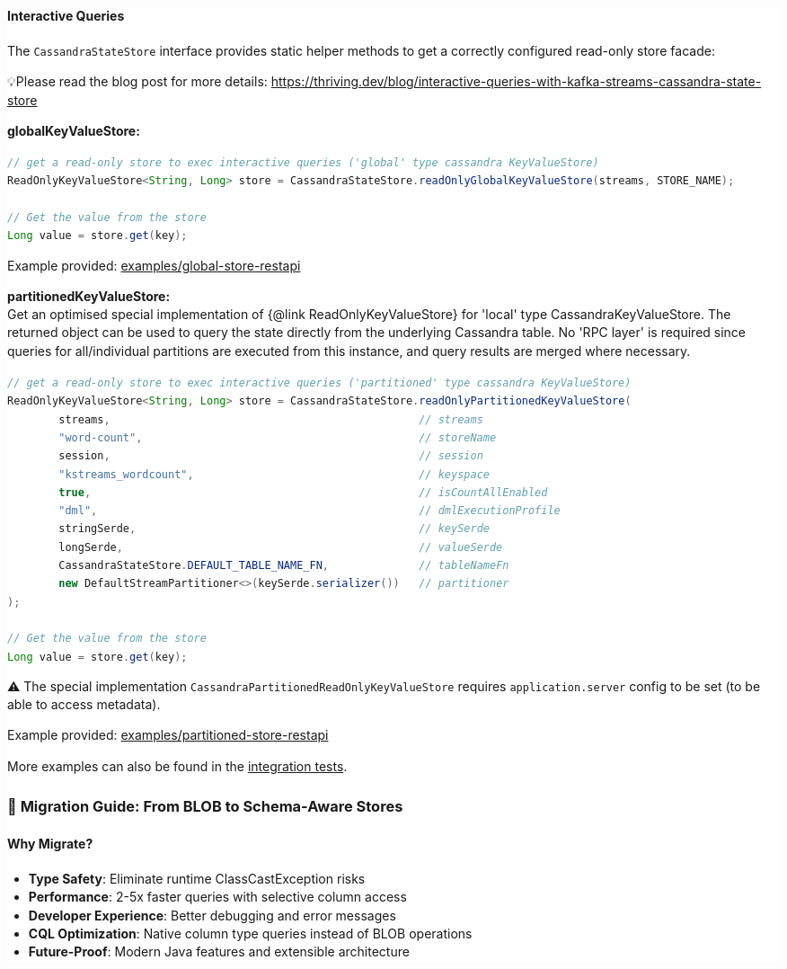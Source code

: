 #### Interactive Queries
The `CassandraStateStore` interface provides static helper methods to get a correctly configured read-only store facade:

💡Please read the blog post for more details: https://thriving.dev/blog/interactive-queries-with-kafka-streams-cassandra-state-store

**globalKeyValueStore:**
```java
// get a read-only store to exec interactive queries ('global' type cassandra KeyValueStore)
ReadOnlyKeyValueStore<String, Long> store = CassandraStateStore.readOnlyGlobalKeyValueStore(streams, STORE_NAME);
        
// Get the value from the store
Long value = store.get(key);
```
Example provided: [examples/global-store-restapi](examples/global-store-restapi)

**partitionedKeyValueStore:**   
Get an optimised special implementation of {@link ReadOnlyKeyValueStore} for 'local' type CassandraKeyValueStore.
The returned object can be used to query the state directly from the underlying Cassandra table.
No 'RPC layer' is required since queries for all/individual partitions are executed from this instance, and query
results are merged where necessary.
```java
// get a read-only store to exec interactive queries ('partitioned' type cassandra KeyValueStore)
ReadOnlyKeyValueStore<String, Long> store = CassandraStateStore.readOnlyPartitionedKeyValueStore(
        streams,                                                // streams
        "word-count",                                           // storeName
        session,                                                // session
        "kstreams_wordcount",                                   // keyspace
        true,                                                   // isCountAllEnabled
        "dml",                                                  // dmlExecutionProfile
        stringSerde,                                            // keySerde
        longSerde,                                              // valueSerde
        CassandraStateStore.DEFAULT_TABLE_NAME_FN,              // tableNameFn
        new DefaultStreamPartitioner<>(keySerde.serializer())   // partitioner
);
        
// Get the value from the store
Long value = store.get(key);
```
⚠️ The special implementation `CassandraPartitionedReadOnlyKeyValueStore` requires `application.server` config to be set (to be able to access metadata).

Example provided: [examples/partitioned-store-restapi](examples/partitioned-store-restapi)

More examples can also be found in the [integration tests](kafka-streams-cassandra-state-store/src/intTest/java/dev/thriving/oss/kafka/streams/cassandra/state/store).

### 🔄 **Migration Guide: From BLOB to Schema-Aware Stores**

#### Why Migrate?
- **Type Safety**: Eliminate runtime ClassCastException risks
- **Performance**: 2-5x faster queries with selective column access
- **Developer Experience**: Better debugging and error messages
- **CQL Optimization**: Native column type queries instead of BLOB operations
- **Future-Proof**: Modern Java features and extensible architecture
